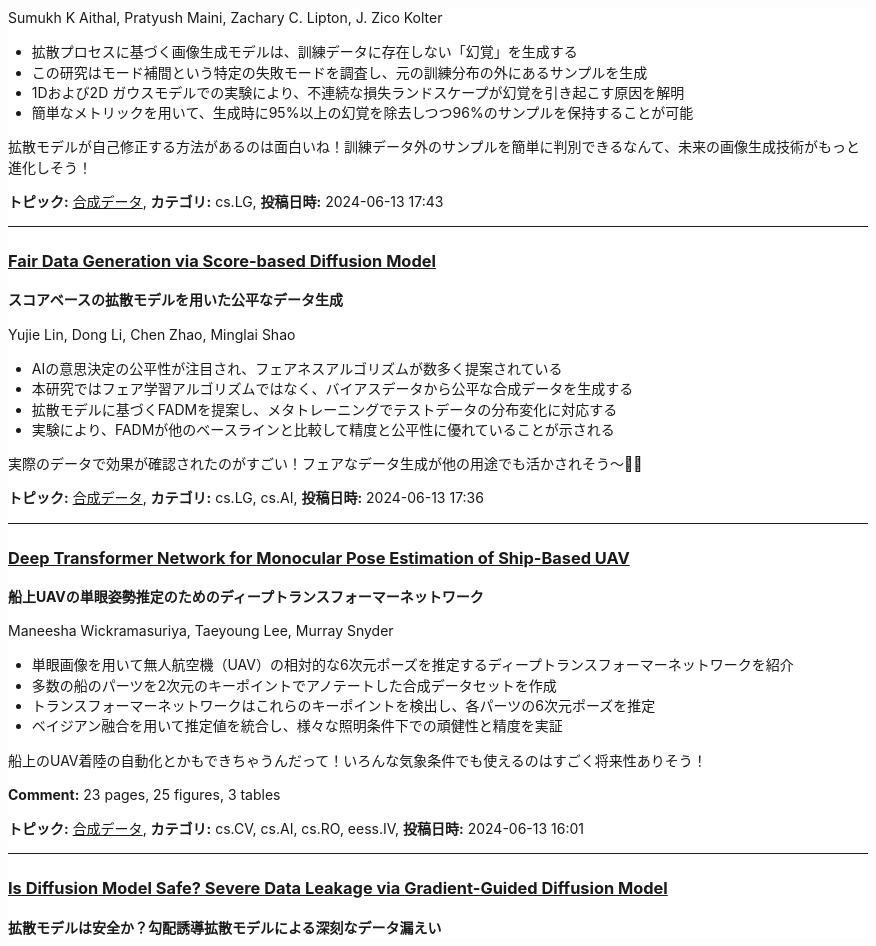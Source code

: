 Sumukh K Aithal, Pratyush Maini, Zachary C. Lipton, J. Zico Kolter

- 拡散プロセスに基づく画像生成モデルは、訓練データに存在しない「幻覚」を生成する
- この研究はモード補間という特定の失敗モードを調査し、元の訓練分布の外にあるサンプルを生成
- 1Dおよび2D ガウスモデルでの実験により、不連続な損失ランドスケープが幻覚を引き起こす原因を解明
- 簡単なメトリックを用いて、生成時に95%以上の幻覚を除去しつつ96%のサンプルを保持することが可能

拡散モデルが自己修正する方法があるのは面白いね！訓練データ外のサンプルを簡単に判別できるなんて、未来の画像生成技術がもっと進化しそう！



**トピック:** [合成データ](../../sd), **カテゴリ:** cs.LG, **投稿日時:** 2024-06-13 17:43


- - -

### [Fair Data Generation via Score-based Diffusion Model](http://arxiv.org/abs/2406.09495)

**スコアベースの拡散モデルを用いた公平なデータ生成**

Yujie Lin, Dong Li, Chen Zhao, Minglai Shao

- AIの意思決定の公平性が注目され、フェアネスアルゴリズムが数多く提案されている
- 本研究ではフェア学習アルゴリズムではなく、バイアスデータから公平な合成データを生成する
- 拡散モデルに基づくFADMを提案し、メタトレーニングでテストデータの分布変化に対応する
- 実験により、FADMが他のベースラインと比較して精度と公平性に優れていることが示される

実際のデータで効果が確認されたのがすごい！フェアなデータ生成が他の用途でも活かされそう〜👀💡



**トピック:** [合成データ](../../sd), **カテゴリ:** cs.LG, cs.AI, **投稿日時:** 2024-06-13 17:36


- - -

### [Deep Transformer Network for Monocular Pose Estimation of Ship-Based UAV](http://arxiv.org/abs/2406.09260)

**船上UAVの単眼姿勢推定のためのディープトランスフォーマーネットワーク**

Maneesha Wickramasuriya, Taeyoung Lee, Murray Snyder

- 単眼画像を用いて無人航空機（UAV）の相対的な6次元ポーズを推定するディープトランスフォーマーネットワークを紹介
- 多数の船のパーツを2次元のキーポイントでアノテートした合成データセットを作成
- トランスフォーマーネットワークはこれらのキーポイントを検出し、各パーツの6次元ポーズを推定
- ベイジアン融合を用いて推定値を統合し、様々な照明条件下での頑健性と精度を実証

船上のUAV着陸の自動化とかもできちゃうんだって！いろんな気象条件でも使えるのはすごく将来性ありそう！

**Comment:** 23 pages, 25 figures, 3 tables

**トピック:** [合成データ](../../sd), **カテゴリ:** cs.CV, cs.AI, cs.RO, eess.IV, **投稿日時:** 2024-06-13 16:01


- - -

### [Is Diffusion Model Safe? Severe Data Leakage via Gradient-Guided Diffusion Model](http://arxiv.org/abs/2406.09484)

**拡散モデルは安全か？勾配誘導拡散モデルによる深刻なデータ漏えい**
